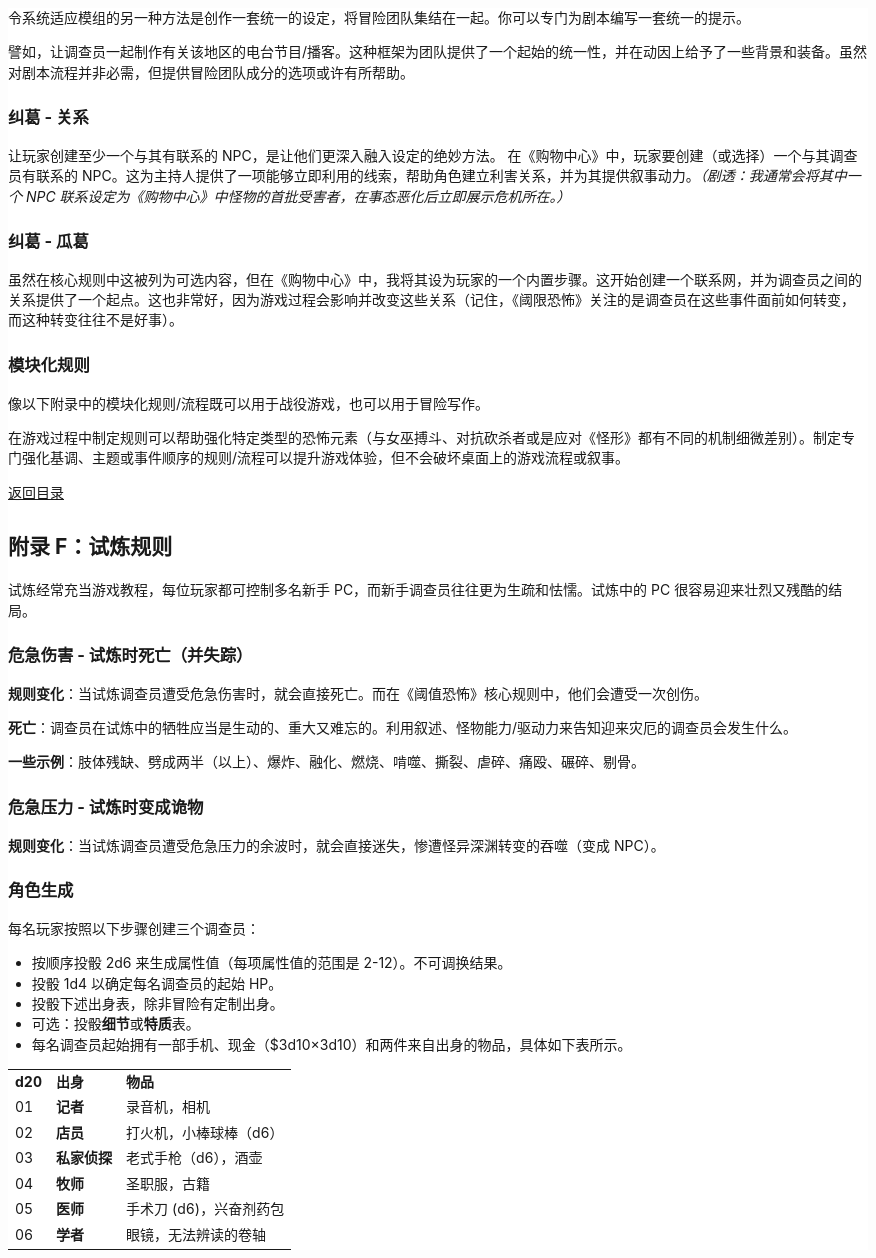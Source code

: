 令系统适应模组的另一种方法是创作一套统一的设定，将冒险团队集结在一起。你可以专门为剧本编写一套统一的提示。

譬如，让调查员一起制作有关该地区的电台节目/播客。这种框架为团队提供了一个起始的统一性，并在动因上给予了一些背景和装备。虽然对剧本流程并非必需，但提供冒险团队成分的选项或许有所帮助。


### 纠葛 - 关系

让玩家创建至少一个与其有联系的 NPC，是让他们更深入融入设定的绝妙方法。
在《购物中心》中，玩家要创建（或选择）一个与其调查员有联系的 NPC。这为主持人提供了一项能够立即利用的线索，帮助角色建立利害关系，并为其提供叙事动力。*（剧透：我通常会将其中一个 NPC 联系设定为《购物中心》中怪物的首批受害者，在事态恶化后立即展示危机所在。）*


### 纠葛 - 瓜葛

虽然在核心规则中这被列为可选内容，但在《购物中心》中，我将其设为玩家的一个内置步骤。这开始创建一个联系网，并为调查员之间的关系提供了一个起点。这也非常好，因为游戏过程会影响并改变这些关系（记住，《阈限恐怖》关注的是调查员在这些事件面前如何转变，而这种转变往往不是好事）。

### 模块化规则

像以下附录中的模块化规则/流程既可以用于战役游戏，也可以用于冒险写作。

在游戏过程中制定规则可以帮助强化特定类型的恐怖元素（与女巫搏斗、对抗砍杀者或是应对《怪形》都有不同的机制细微差别）。制定专门强化基调、主题或事件顺序的规则/流程可以提升游戏体验，但不会破坏桌面上的游戏流程或叙事。

[返回目录](#目录)

<p></p>

## 附录 F：试炼规则

试炼经常充当游戏教程，每位玩家都可控制多名新手 PC，而新手调查员往往更为生疏和怯懦。试炼中的 PC 很容易迎来壮烈又残酷的结局。

### 危急伤害 - 试炼时死亡（并失踪）

**规则变化**：当试炼调查员遭受危急伤害时，就会直接死亡。而在《阈值恐怖》核心规则中，他们会遭受一次创伤。

**死亡**：调查员在试炼中的牺牲应当是生动的、重大又难忘的。利用叙述、怪物能力/驱动力来告知迎来灾厄的调查员会发生什么。

**一些示例**：肢体残缺、劈成两半（以上）、爆炸、融化、燃烧、啃噬、撕裂、虐碎、痛殴、碾碎、剔骨。

### 危急压力 - 试炼时变成诡物

**规则变化**：当试炼调查员遭受危急压力的余波时，就会直接迷失，惨遭怪异深渊转变的吞噬（变成 NPC）。

### 角色生成

每名玩家按照以下步骤创建三个调查员：

- 按顺序投骰 2d6 来生成属性值（每项属性值的范围是 2-12）。不可调换结果。
- 投骰 1d4 以确定每名调查员的起始 HP。
- 投骰下述出身表，除非冒险有定制出身。
- 可选：投骰**细节**或**特质**表。
- 每名调查员起始拥有一部手机、现金（$3d10×3d10）和两件来自出身的物品，具体如下表所示。

|         |              |                              |
| ------- | ------------ | ---------------------------- |
| **d20** | **出身**     | **物品**                     |
| 01      | **记者**     | 录音机，相机                 |
| 02      | **店员**     | 打火机，小棒球棒（d6）       |
| 03      | **私家侦探** | 老式手枪（d6），酒壶         |
| 04      | **牧师**     | 圣职服，古籍                 |
| 05      | **医师**     | 手术刀 (d6)，兴奋剂药包      |
| 06      | **学者**     | 眼镜，无法辨读的卷轴         |